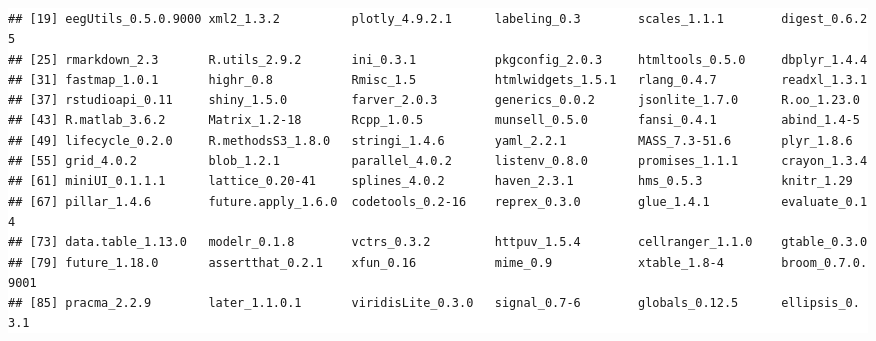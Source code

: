     ## [19] eegUtils_0.5.0.9000 xml2_1.3.2          plotly_4.9.2.1      labeling_0.3        scales_1.1.1        digest_0.6.25      
    ## [25] rmarkdown_2.3       R.utils_2.9.2       ini_0.3.1           pkgconfig_2.0.3     htmltools_0.5.0     dbplyr_1.4.4       
    ## [31] fastmap_1.0.1       highr_0.8           Rmisc_1.5           htmlwidgets_1.5.1   rlang_0.4.7         readxl_1.3.1       
    ## [37] rstudioapi_0.11     shiny_1.5.0         farver_2.0.3        generics_0.0.2      jsonlite_1.7.0      R.oo_1.23.0        
    ## [43] R.matlab_3.6.2      Matrix_1.2-18       Rcpp_1.0.5          munsell_0.5.0       fansi_0.4.1         abind_1.4-5        
    ## [49] lifecycle_0.2.0     R.methodsS3_1.8.0   stringi_1.4.6       yaml_2.2.1          MASS_7.3-51.6       plyr_1.8.6         
    ## [55] grid_4.0.2          blob_1.2.1          parallel_4.0.2      listenv_0.8.0       promises_1.1.1      crayon_1.3.4       
    ## [61] miniUI_0.1.1.1      lattice_0.20-41     splines_4.0.2       haven_2.3.1         hms_0.5.3           knitr_1.29         
    ## [67] pillar_1.4.6        future.apply_1.6.0  codetools_0.2-16    reprex_0.3.0        glue_1.4.1          evaluate_0.14      
    ## [73] data.table_1.13.0   modelr_0.1.8        vctrs_0.3.2         httpuv_1.5.4        cellranger_1.1.0    gtable_0.3.0       
    ## [79] future_1.18.0       assertthat_0.2.1    xfun_0.16           mime_0.9            xtable_1.8-4        broom_0.7.0.9001   
    ## [85] pracma_2.2.9        later_1.1.0.1       viridisLite_0.3.0   signal_0.7-6        globals_0.12.5      ellipsis_0.3.1
